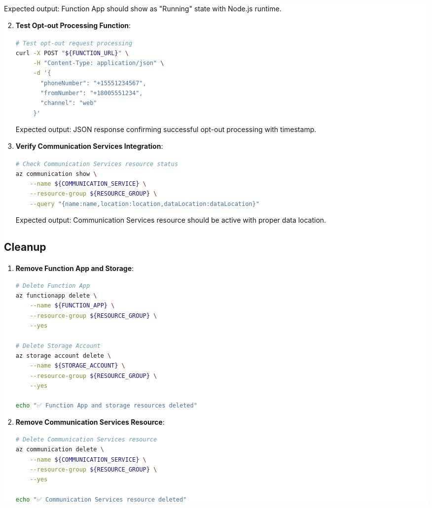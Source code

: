    Expected output: Function App should show as "Running" state with Node.js runtime.

2. **Test Opt-out Processing Function**:

   ```bash
   # Test opt-out request processing
   curl -X POST "${FUNCTION_URL}" \
        -H "Content-Type: application/json" \
        -d '{
          "phoneNumber": "+15551234567",
          "fromNumber": "+18005551234",
          "channel": "web"
        }'
   ```

   Expected output: JSON response confirming successful opt-out processing with timestamp.

3. **Verify Communication Services Integration**:

   ```bash
   # Check Communication Services resource status
   az communication show \
       --name ${COMMUNICATION_SERVICE} \
       --resource-group ${RESOURCE_GROUP} \
       --query "{name:name,location:location,dataLocation:dataLocation}"
   ```

   Expected output: Communication Services resource should be active with proper data location.

## Cleanup

1. **Remove Function App and Storage**:

   ```bash
   # Delete Function App
   az functionapp delete \
       --name ${FUNCTION_APP} \
       --resource-group ${RESOURCE_GROUP} \
       --yes
   
   # Delete Storage Account
   az storage account delete \
       --name ${STORAGE_ACCOUNT} \
       --resource-group ${RESOURCE_GROUP} \
       --yes
   
   echo "✅ Function App and storage resources deleted"
   ```

2. **Remove Communication Services Resource**:

   ```bash
   # Delete Communication Services resource
   az communication delete \
       --name ${COMMUNICATION_SERVICE} \
       --resource-group ${RESOURCE_GROUP} \
       --yes
   
   echo "✅ Communication Services resource deleted"
   ```
